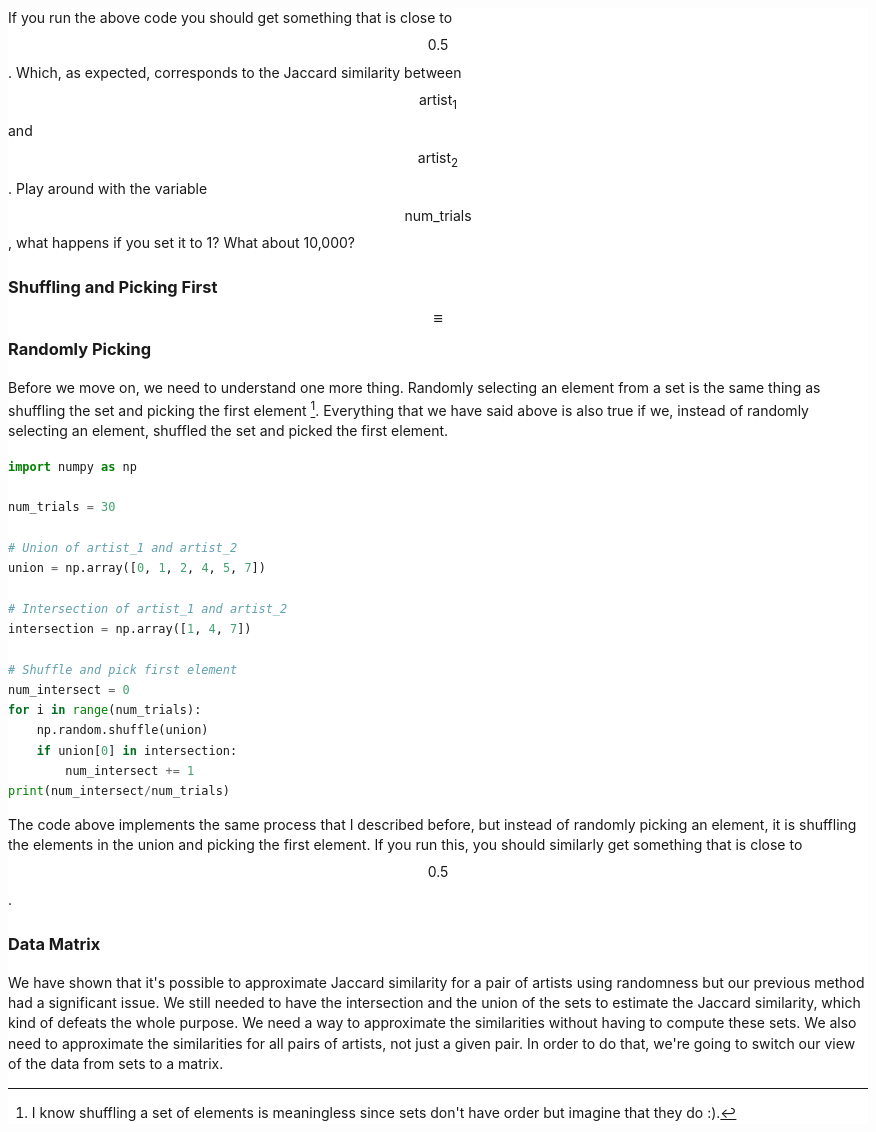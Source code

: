 If you run the above code you should get something that is close to $$0.5$$. Which, as expected, corresponds to the Jaccard similarity between $$\text{artist}_1$$ and $$\text{artist}_2$$. Play around with the variable $$\text{num_trials}$$, what happens if you set it to 1? What about 10,000?










### Shuffling and Picking First $$\equiv$$ Randomly Picking

Before we move on, we need to understand one more thing. Randomly selecting an element from a set is the same thing as shuffling the set and picking the first element [^1]. Everything that we have said above is also true if we, instead of randomly selecting an element, shuffled the set and picked the first element.



[^1]: I know shuffling a set of elements is meaningless since sets don't have order but imagine that they do :).

```python
import numpy as np

num_trials = 30

# Union of artist_1 and artist_2
union = np.array([0, 1, 2, 4, 5, 7])

# Intersection of artist_1 and artist_2
intersection = np.array([1, 4, 7])

# Shuffle and pick first element
num_intersect = 0
for i in range(num_trials):
    np.random.shuffle(union)
    if union[0] in intersection:
        num_intersect += 1
print(num_intersect/num_trials)
```
The code above implements the same process that I described before, but instead of randomly picking an element, it is shuffling the elements in the union and picking the first element. If you run this, you should similarly get something that is close to $$0.5$$.

### Data Matrix

We have shown that it's possible to approximate Jaccard similarity for a pair of artists using randomness but our previous method had a significant issue. We still needed to have the intersection and the union of the sets to estimate the Jaccard similarity, which kind of defeats the whole purpose. We need a way to approximate the similarities without having to compute these sets. We also need to approximate the similarities for all pairs of artists, not just a given pair. In order to do that, we're going to switch our view of the data from sets to a matrix.


[^2]: In practice this matrix would be very sparse, therefore we wouldn't store the data in this form, since would be extremely wasteful. But seeing the data as a matrix will be a helpful for conceptualizing the methods that we're gonna discuss.
[^4]: $$J_{pairwise}$$ is a function that produces a matrix which represents all pairwise similarities of the artists in the data. -->
[^3]: The strange looking one ($$\unicode{x1D7D9}$$) is called the indicator function. It outputs a 1 if the expression inside the brackets evaluates to true, otherwise the output is a 0.
[^min_index_diff]: You may notice that the values that get stored are different from what we would store in the naive-min hashing algorithm, will this make any difference? Why?
